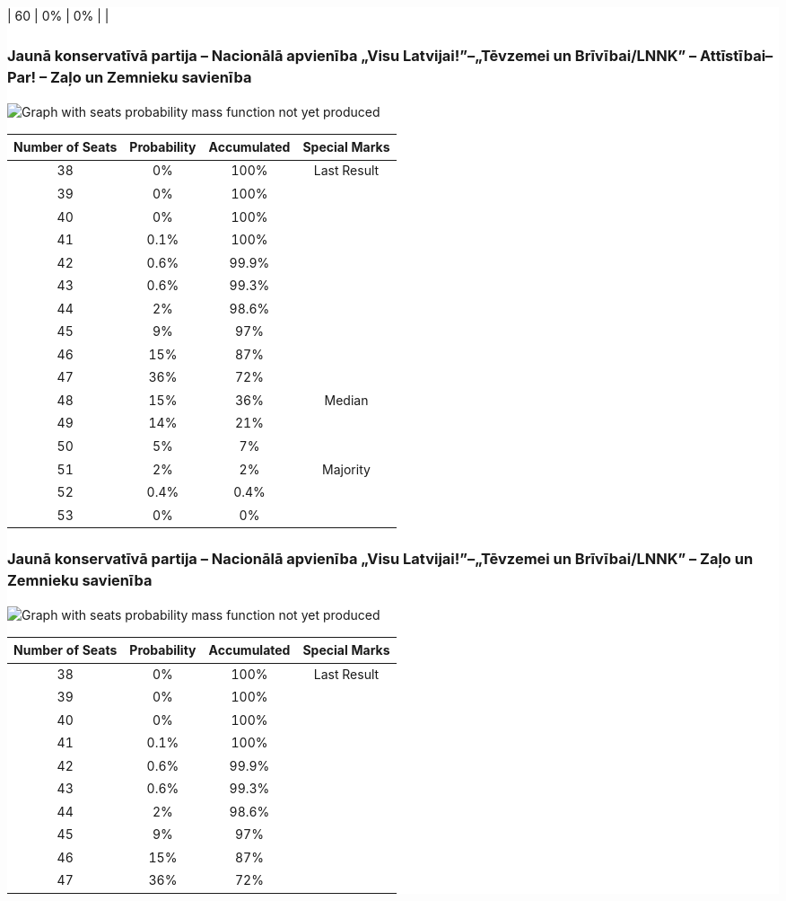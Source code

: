 | 60 | 0% | 0% |  |

### Jaunā konservatīvā partija – Nacionālā apvienība „Visu Latvijai!”–„Tēvzemei un Brīvībai/LNNK” – Attīstībai–Par! – Zaļo un Zemnieku savienība

![Graph with seats probability mass function not yet produced](2018-09-09-FACTUM-coalitions-seats-pmf-jkp–na–ap–zzs.png "Seats Probability Mass Function")

| Number of Seats | Probability | Accumulated | Special Marks |
|:---------------:|:-----------:|:-----------:|:-------------:|
| 38 | 0% | 100% | Last Result |
| 39 | 0% | 100% |  |
| 40 | 0% | 100% |  |
| 41 | 0.1% | 100% |  |
| 42 | 0.6% | 99.9% |  |
| 43 | 0.6% | 99.3% |  |
| 44 | 2% | 98.6% |  |
| 45 | 9% | 97% |  |
| 46 | 15% | 87% |  |
| 47 | 36% | 72% |  |
| 48 | 15% | 36% | Median |
| 49 | 14% | 21% |  |
| 50 | 5% | 7% |  |
| 51 | 2% | 2% | Majority |
| 52 | 0.4% | 0.4% |  |
| 53 | 0% | 0% |  |

### Jaunā konservatīvā partija – Nacionālā apvienība „Visu Latvijai!”–„Tēvzemei un Brīvībai/LNNK” – Zaļo un Zemnieku savienība

![Graph with seats probability mass function not yet produced](2018-09-09-FACTUM-coalitions-seats-pmf-jkp–na–zzs.png "Seats Probability Mass Function")

| Number of Seats | Probability | Accumulated | Special Marks |
|:---------------:|:-----------:|:-----------:|:-------------:|
| 38 | 0% | 100% | Last Result |
| 39 | 0% | 100% |  |
| 40 | 0% | 100% |  |
| 41 | 0.1% | 100% |  |
| 42 | 0.6% | 99.9% |  |
| 43 | 0.6% | 99.3% |  |
| 44 | 2% | 98.6% |  |
| 45 | 9% | 97% |  |
| 46 | 15% | 87% |  |
| 47 | 36% | 72% |  |
